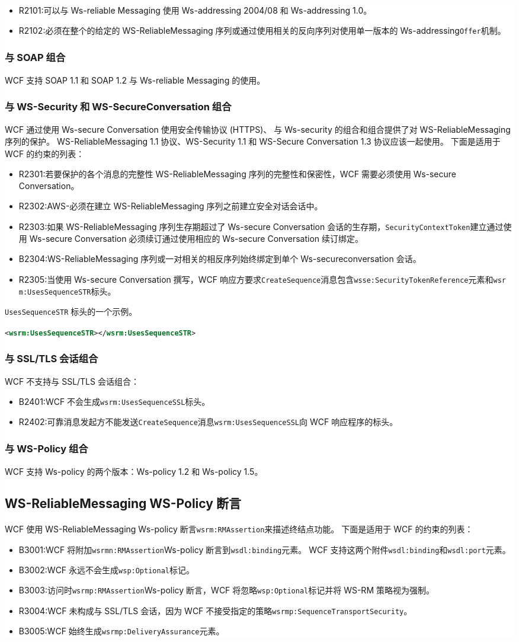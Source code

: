 -   R2101:可以与 Ws-reliable Messaging 使用 Ws-addressing 2004/08 和 Ws-addressing 1.0。  
  
-   R2102:必须在整个的给定的 WS-ReliableMessaging 序列或通过使用相关的反向序列对使用单一版本的 Ws-addressing`Offer`机制。  
  
### <a name="composition-with-soap"></a>与 SOAP 组合  
 WCF 支持 SOAP 1.1 和 SOAP 1.2 与 Ws-reliable Messaging 的使用。  
  
### <a name="composition-with-ws-security-and-ws-secureconversation"></a>与 WS-Security 和 WS-SecureConversation 组合  
 WCF 通过使用 Ws-secure Conversation 使用安全传输协议 (HTTPS)、 与 Ws-security 的组合和组合提供了对 WS-ReliableMessaging 序列的保护。 WS-ReliableMessaging 1.1 协议、WS-Security 1.1 和 WS-Secure Conversation 1.3 协议应该一起使用。 下面是适用于 WCF 的约束的列表：  
  
-   R2301:若要保护的各个消息的完整性 WS-ReliableMessaging 序列的完整性和保密性，WCF 需要必须使用 Ws-secure Conversation。  
  
-   R2302:AWS-必须在建立 WS-ReliableMessaging 序列之前建立安全对话会话中。  
  
-   R2303:如果 WS-ReliableMessaging 序列生存期超过了 Ws-secure Conversation 会话的生存期，`SecurityContextToken`建立通过使用 Ws-secure Conversation 必须续订通过使用相应的 Ws-secure Conversation 续订绑定。  
  
-   B2304:WS-ReliableMessaging 序列或一对相关的相反序列始终绑定到单个 Ws-secureconversation 会话。  
  
-   R2305:当使用 Ws-secure Conversation 撰写，WCF 响应方要求`CreateSequence`消息包含`wsse:SecurityTokenReference`元素和`wsrm:UsesSequenceSTR`标头。  
  
 `UsesSequenceSTR` 标头的一个示例。  
  
```xml  
<wsrm:UsesSequenceSTR></wsrm:UsesSequenceSTR>  
```  
  
### <a name="composition-with-ssltls-sessions"></a>与 SSL/TLS 会话组合  
 WCF 不支持与 SSL/TLS 会话组合：  
  
-   B2401:WCF 不会生成`wsrm:UsesSequenceSSL`标头。  
  
-   R2402:可靠消息发起方不能发送`CreateSequence`消息`wsrm:UsesSequenceSSL`向 WCF 响应程序的标头。  
  
### <a name="composition-with-ws-policy"></a>与 WS-Policy 组合  
 WCF 支持 Ws-policy 的两个版本：Ws-policy 1.2 和 Ws-policy 1.5。  
  
## <a name="ws-reliablemessaging-ws-policy-assertion"></a>WS-ReliableMessaging WS-Policy 断言  
 WCF 使用 WS-ReliableMessaging Ws-policy 断言`wsrm:RMAssertion`来描述终结点功能。 下面是适用于 WCF 的约束的列表：  
  
-   B3001:WCF 将附加`wsrmn:RMAssertion`Ws-policy 断言到`wsdl:binding`元素。 WCF 支持这两个附件`wsdl:binding`和`wsdl:port`元素。  
  
-   B3002:WCF 永远不会生成`wsp:Optional`标记。  
  
-   B3003:访问时`wsrmp:RMAssertion`Ws-policy 断言，WCF 将忽略`wsp:Optional`标记并将 WS-RM 策略视为强制。  
  
-   R3004:WCF 未构成与 SSL/TLS 会话，因为 WCF 不接受指定的策略`wsrmp:SequenceTransportSecurity`。  
  
-   B3005:WCF 始终生成`wsrmp:DeliveryAssurance`元素。  
  